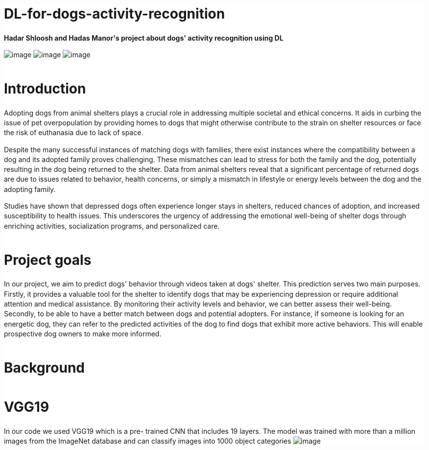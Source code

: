 # DL-for-dogs-activity-recognition
**Hadar Shloosh and Hadas Manor's project about dogs' activity recognition using DL**


![image](https://github.com/Hadasmanor4/DL-for-dogs-activity-recognition/assets/137258791/680bc7bf-4558-458b-b575-d4f959b469b4) 
![image](https://github.com/Hadasmanor4/DL-for-dogs-activity-recognition/assets/137258791/642aef07-1125-453c-9c7a-2e8b8afe567b)
![image](https://github.com/Hadasmanor4/DL-for-dogs-activity-recognition/assets/137258791/863e63df-877b-4990-b02f-03af2e00e1b9)

# Introduction 
Adopting dogs from animal shelters plays a crucial role in addressing multiple societal and ethical concerns.
It aids in curbing the issue of pet overpopulation by providing homes to dogs that might otherwise contribute to the strain on shelter resources or face the risk of euthanasia due to lack of space.

Despite the many successful instances of matching dogs with families, there exist instances where the compatibility between a dog and its adopted family proves challenging. These mismatches can lead to stress for both the family and the dog, potentially resulting in the dog being returned to the shelter. Data from animal shelters reveal that a significant percentage of returned dogs are due to issues related to behavior, health concerns, or simply a mismatch in lifestyle or energy levels between the dog and the adopting family.

Studies have shown that depressed dogs often experience longer stays in shelters, reduced chances of adoption, and increased susceptibility to health issues. This underscores the urgency of addressing the emotional well-being of shelter dogs through enriching activities, socialization programs, and personalized care.

# Project goals 
In our project, we aim to predict dogs' behavior through videos taken at dogs' shelter. This prediction serves two main purposes. Firstly, it provides a valuable tool for the shelter to identify dogs that may be experiencing depression or require additional attention and medical assistance. By monitoring their activity levels and behavior, we can better assess their well-being.
Secondly, to be able to have a better match between dogs and potential adopters. For instance, if someone is looking for an energetic dog, they can refer to the predicted activities of the dog to find dogs that exhibit more active behaviors. This will enable prospective dog owners to make more informed.

# Background

# VGG19

In our code we used VGG19 which is a pre- trained CNN that includes 19 layers. The model was trained with more than a million images from the ImageNet database and can classify images into 1000 object categories
![image](https://github.com/hadarshloosh/DL-project/assets/129359070/bbb9dc64-8e9f-43cd-9439-5cbf737ff61c)
